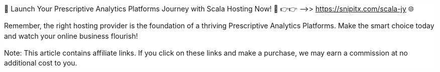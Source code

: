 🚀 Launch Your Prescriptive Analytics Platforms Journey with Scala Hosting Now! 🌟
👉👉 -->> https://snipitx.com/scala-jy 🌐

Remember, the right hosting provider is the foundation of a thriving Prescriptive Analytics Platforms. Make the smart choice today and watch your online business flourish!

Note: This article contains affiliate links. If you click on these links and make a purchase, we may earn a commission at no additional cost to you.